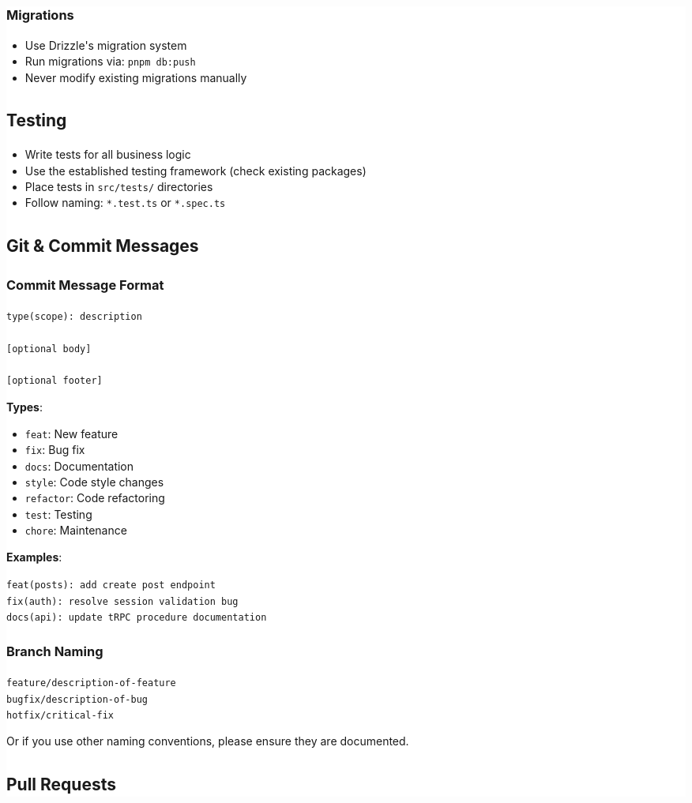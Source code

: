 ### Migrations

- Use Drizzle's migration system
- Run migrations via: `pnpm db:push`
- Never modify existing migrations manually

## Testing

- Write tests for all business logic
- Use the established testing framework (check existing packages)
- Place tests in `src/tests/` directories
- Follow naming: `*.test.ts` or `*.spec.ts`

## Git & Commit Messages

### Commit Message Format

```
type(scope): description

[optional body]

[optional footer]
```

**Types**:
- `feat`: New feature
- `fix`: Bug fix
- `docs`: Documentation
- `style`: Code style changes
- `refactor`: Code refactoring
- `test`: Testing
- `chore`: Maintenance

**Examples**:
```
feat(posts): add create post endpoint
fix(auth): resolve session validation bug
docs(api): update tRPC procedure documentation
```

### Branch Naming

```
feature/description-of-feature
bugfix/description-of-bug
hotfix/critical-fix
```

Or if you use other naming conventions, please ensure they are documented.

## Pull Requests
